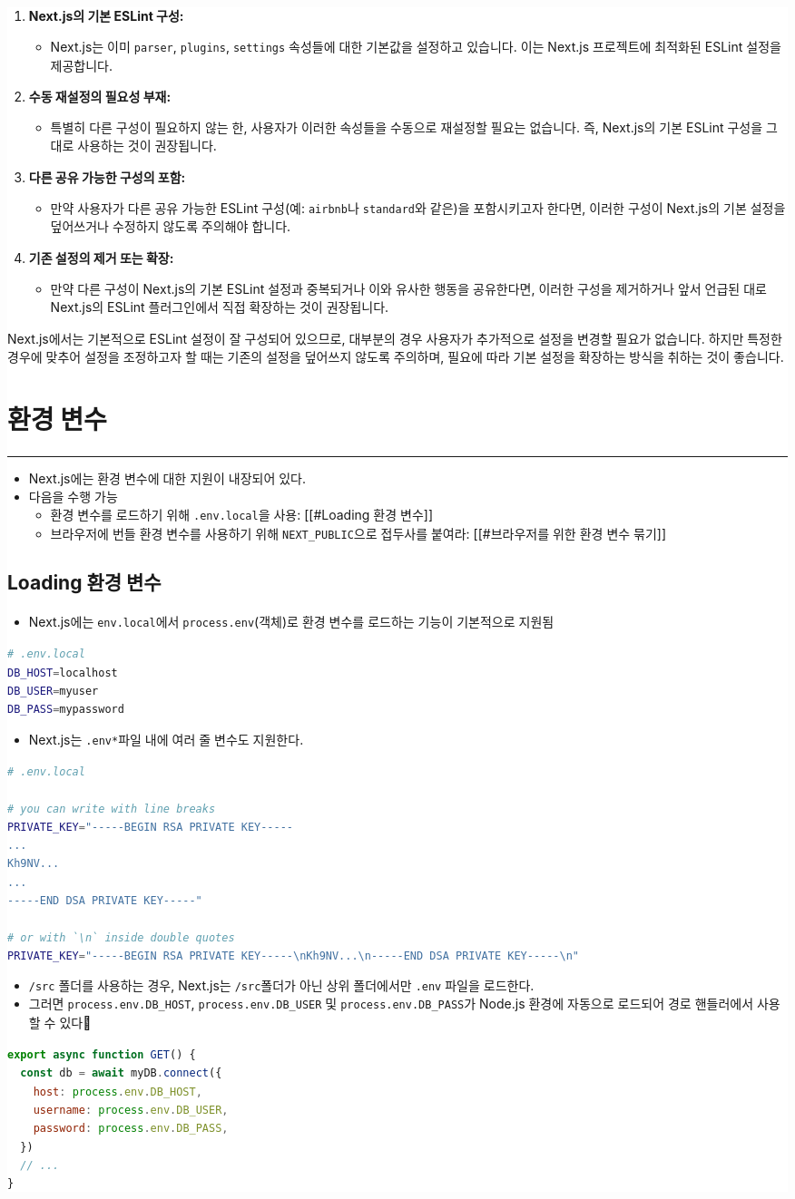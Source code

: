 1. **Next.js의 기본 ESLint 구성:**
   - Next.js는 이미 `parser`, `plugins`, `settings` 속성들에 대한 기본값을 설정하고 있습니다. 이는 Next.js 프로젝트에 최적화된 ESLint 설정을 제공합니다.

2. **수동 재설정의 필요성 부재:**
   - 특별히 다른 구성이 필요하지 않는 한, 사용자가 이러한 속성들을 수동으로 재설정할 필요는 없습니다. 즉, Next.js의 기본 ESLint 구성을 그대로 사용하는 것이 권장됩니다.

3. **다른 공유 가능한 구성의 포함:**
   - 만약 사용자가 다른 공유 가능한 ESLint 구성(예: `airbnb`나 `standard`와 같은)을 포함시키고자 한다면, 이러한 구성이 Next.js의 기본 설정을 덮어쓰거나 수정하지 않도록 주의해야 합니다.

4. **기존 설정의 제거 또는 확장:**
   - 만약 다른 구성이 Next.js의 기본 ESLint 설정과 중복되거나 이와 유사한 행동을 공유한다면, 이러한 구성을 제거하거나 앞서 언급된 대로 Next.js의 ESLint 플러그인에서 직접 확장하는 것이 권장됩니다.

Next.js에서는 기본적으로 ESLint 설정이 잘 구성되어 있으므로, 대부분의 경우 사용자가 추가적으로 설정을 변경할 필요가 없습니다. 
하지만 특정한 경우에 맞추어 설정을 조정하고자 할 때는 기존의 설정을 덮어쓰지 않도록 주의하며, 필요에 따라 기본 설정을 확장하는 방식을 취하는 것이 좋습니다.


# 환경 변수
---
- Next.js에는 환경 변수에 대한 지원이 내장되어 있다.
- 다음을 수행 가능
	- 환경 변수를 로드하기 위해 `.env.local`을 사용: [[#Loading 환경 변수]]
	- 브라우저에 번들 환경 변수를 사용하기 위해 `NEXT_PUBLIC`으로 접두사를 붙여라: [[#브라우저를 위한 환경 변수 묶기]]

## Loading 환경 변수
- Next.js에는 `env.local`에서 `process.env`(객체)로 환경 변수를 로드하는 기능이 기본적으로 지원됨
```sh
# .env.local
DB_HOST=localhost
DB_USER=myuser
DB_PASS=mypassword
```

- Next.js는 `.env*`파일 내에 여러 줄 변수도 지원한다.
``` sh
# .env.local
 
# you can write with line breaks
PRIVATE_KEY="-----BEGIN RSA PRIVATE KEY-----
...
Kh9NV...
...
-----END DSA PRIVATE KEY-----"
 
# or with `\n` inside double quotes
PRIVATE_KEY="-----BEGIN RSA PRIVATE KEY-----\nKh9NV...\n-----END DSA PRIVATE KEY-----\n"
```

- `/src` 폴더를 사용하는 경우, Next.js는 `/src`폴더가 아닌 상위 폴더에서만 `.env` 파일을 로드한다.
- 그러면 `process.env.DB_HOST`, `process.env.DB_USER` 및 `process.env.DB_PASS`가 Node.js 환경에 자동으로 로드되어 경로 핸들러에서 사용할 수 있다
```js
export async function GET() {
  const db = await myDB.connect({
    host: process.env.DB_HOST,
    username: process.env.DB_USER,
    password: process.env.DB_PASS,
  })
  // ...
}
```
